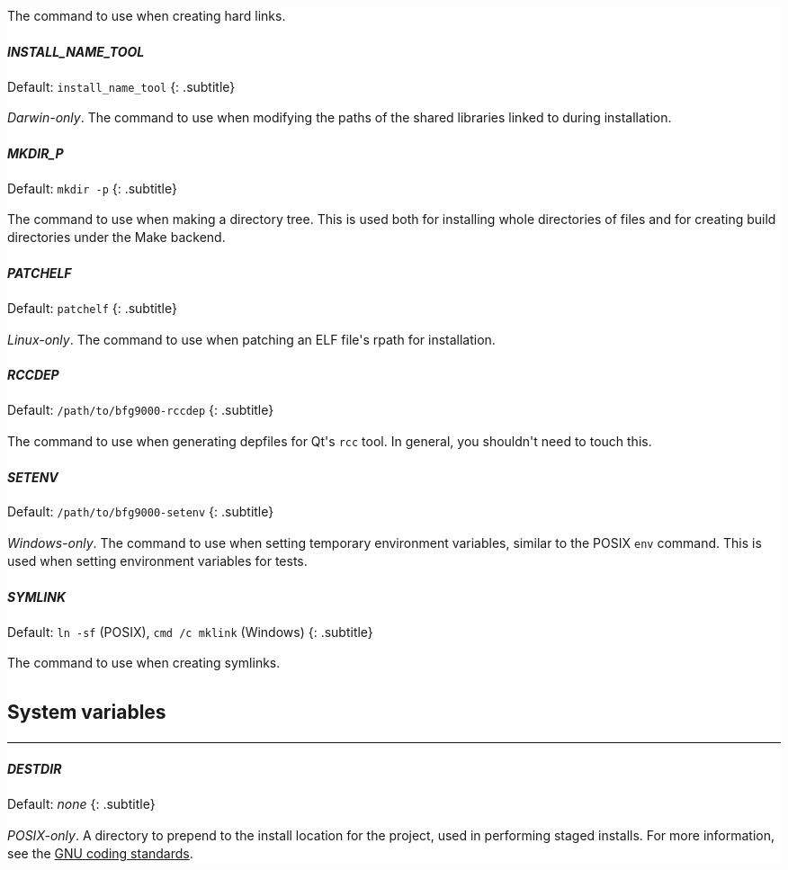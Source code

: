 The command to use when creating hard links.

#### *INSTALL_NAME_TOOL*
Default: `install_name_tool`
{: .subtitle}

*Darwin-only*. The command to use when modifying the paths of the shared
libraries linked to during installation.

#### *MKDIR_P*
Default: `mkdir -p`
{: .subtitle}

The command to use when making a directory tree. This is used both for
installing whole directories of files and for creating build directories under
the Make backend.

#### *PATCHELF*
Default: `patchelf`
{: .subtitle}

*Linux-only*. The command to use when patching an ELF file's rpath for
installation.

#### *RCCDEP*
Default: `/path/to/bfg9000-rccdep`
{: .subtitle}

The command to use when generating depfiles for Qt's `rcc` tool. In general, you
shouldn't need to touch this.

#### *SETENV*
Default: `/path/to/bfg9000-setenv`
{: .subtitle}

*Windows-only*. The command to use when setting temporary environment variables,
similar to the POSIX `env` command. This is used when setting environment
variables for tests.

#### *SYMLINK*
Default: `ln -sf` (POSIX), `cmd /c mklink` (Windows)
{: .subtitle}

The command to use when creating symlinks.

## System variables
---

#### *DESTDIR*
Default: *none*
{: .subtitle}

*POSIX-only*. A directory to prepend to the install location for the project,
used in performing staged installs. For more information, see the [GNU coding
standards][destdir].


[conan]: https://conan.io/
[doppel]: https://github.com/jimporter/doppel
[destdir]: https://www.gnu.org/prep/standards/html_node/DESTDIR.html